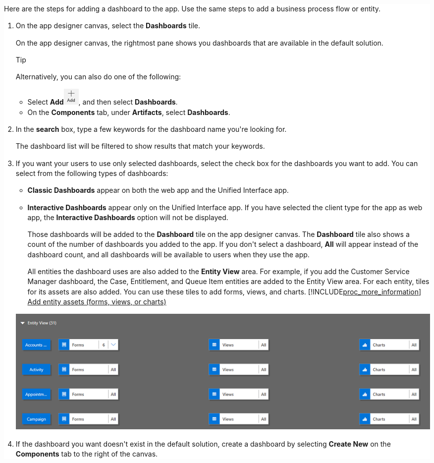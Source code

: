  Here are the steps for adding a dashboard to the app. Use the same steps to add a business process flow or entity.  
  
1. On the app designer canvas, select the **Dashboards** tile.  
  
    On the app designer canvas, the rightmost pane shows you dashboards that are available in the default solution.  
  
   > [!TIP]
   >  Alternatively, you can also do one of the following:  
   >   
   > - Select **Add**![Add button on the designer](../customize/media/dynamics365-designer-addbutton.PNG "Add button on the designer"), and then select **Dashboards**.  
   > - On the **Components** tab, under **Artifacts**, select **Dashboards**.  
  
2. In the **search** box, type a few keywords for the dashboard name you're looking for.  
  
    The dashboard list will be filtered to show results that match your keywords.  
  
3. If you want your users to use only selected dashboards, select the check box for the dashboards you want to add. You can select from the following types of dashboards:
   - **Classic Dashboards** appear on both the web app and the Unified Interface app.
   - **Interactive Dashboards** appear only on the Unified Interface app. If you have selected the client type for the app as web app, the **Interactive Dashboards** option will not be displayed.

     Those dashboards will be added to the **Dashboard** tile on the app designer canvas. The **Dashboard** tile also shows a count of the number of dashboards you added to the app. If you don't select a dashboard, **All** will appear instead of the dashboard count, and all dashboards will be available to users when they use the app.  
  
     All entities the dashboard uses are also added to the **Entity View** area. For example, if you add the Customer Service Manager dashboard, the Case, Entitlement, and Queue Item entities are added to the Entity View area. For each entity, tiles for its assets are also added. You can use these tiles to add forms, views, and charts. [!INCLUDE[proc_more_information](../includes/proc-more-information.md)] [Add entity assets (forms, views, or charts)](../customize/add-edit-app-components.md#bkmk_AddEntityAssets)  
  
   ![Add entity to the app designer canvas](../customize/media/add-entity-app-designer-canvas.png "Add an entity to the app designer canvas")  
  
4. If the dashboard you want doesn't exist in the default solution, create a dashboard by selecting **Create New** on the **Components** tab to the right of the canvas.  
  